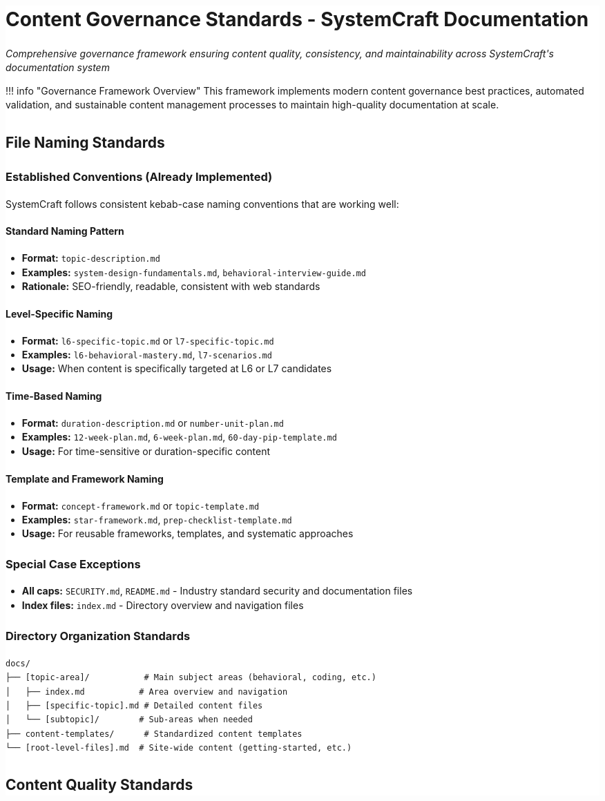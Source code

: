 # Content Governance Standards - SystemCraft Documentation

*Comprehensive governance framework ensuring content quality, consistency, and maintainability across SystemCraft's documentation system*

!!! info "Governance Framework Overview"
    This framework implements modern content governance best practices, automated validation, and sustainable content management processes to maintain high-quality documentation at scale.

## File Naming Standards

### Established Conventions (Already Implemented)
SystemCraft follows consistent kebab-case naming conventions that are working well:

#### Standard Naming Pattern
- **Format:** `topic-description.md`
- **Examples:** `system-design-fundamentals.md`, `behavioral-interview-guide.md`
- **Rationale:** SEO-friendly, readable, consistent with web standards

#### Level-Specific Naming
- **Format:** `l6-specific-topic.md` or `l7-specific-topic.md`
- **Examples:** `l6-behavioral-mastery.md`, `l7-scenarios.md`
- **Usage:** When content is specifically targeted at L6 or L7 candidates

#### Time-Based Naming
- **Format:** `duration-description.md` or `number-unit-plan.md`
- **Examples:** `12-week-plan.md`, `6-week-plan.md`, `60-day-pip-template.md`
- **Usage:** For time-sensitive or duration-specific content

#### Template and Framework Naming
- **Format:** `concept-framework.md` or `topic-template.md`
- **Examples:** `star-framework.md`, `prep-checklist-template.md`
- **Usage:** For reusable frameworks, templates, and systematic approaches

### Special Case Exceptions
- **All caps:** `SECURITY.md`, `README.md` - Industry standard security and documentation files
- **Index files:** `index.md` - Directory overview and navigation files

### Directory Organization Standards
```
docs/
├── [topic-area]/           # Main subject areas (behavioral, coding, etc.)
│   ├── index.md           # Area overview and navigation
│   ├── [specific-topic].md # Detailed content files
│   └── [subtopic]/        # Sub-areas when needed
├── content-templates/      # Standardized content templates
└── [root-level-files].md  # Site-wide content (getting-started, etc.)
```

## Content Quality Standards
